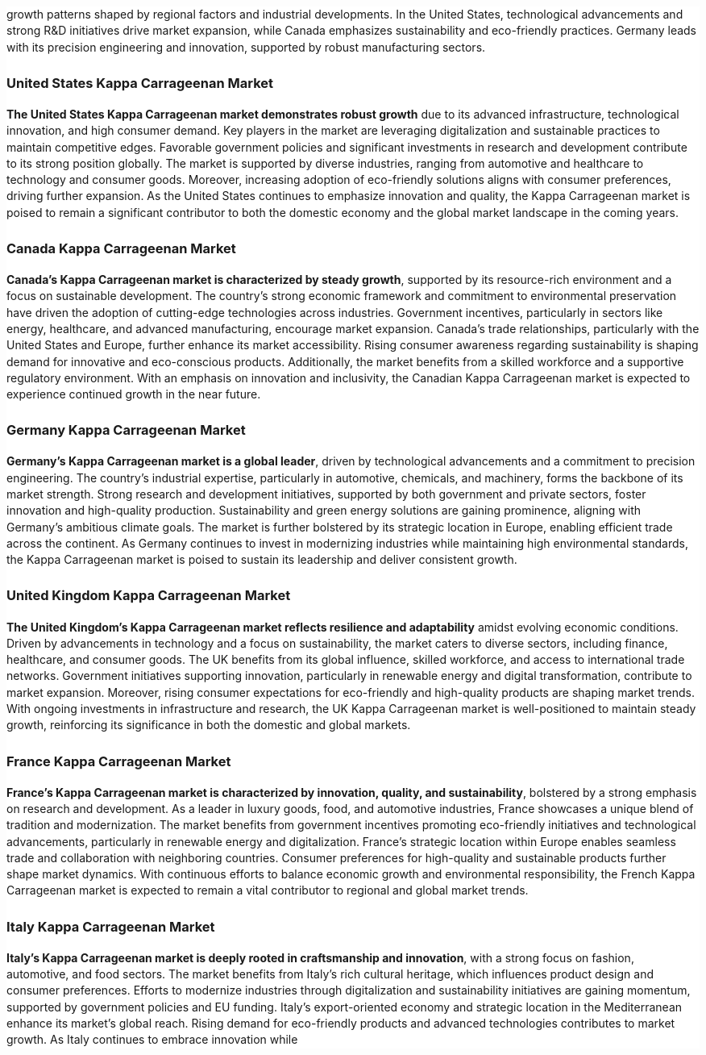 growth patterns shaped by regional factors and industrial developments. In the United States, technological advancements and strong R&amp;D initiatives drive market expansion, while Canada emphasizes sustainability and eco-friendly practices. Germany leads with its precision engineering and innovation, supported by robust manufacturing sectors.</span></em></p></blockquote><h3><strong>United States Kappa Carrageenan Market</strong></h3><p><strong>The United States Kappa Carrageenan market demonstrates robust growth</strong> due to its advanced infrastructure, technological innovation, and high consumer demand. Key players in the market are leveraging digitalization and sustainable practices to maintain competitive edges. Favorable government policies and significant investments in research and development contribute to its strong position globally. The market is supported by diverse industries, ranging from automotive and healthcare to technology and consumer goods. Moreover, increasing adoption of eco-friendly solutions aligns with consumer preferences, driving further expansion. As the United States continues to emphasize innovation and quality, the Kappa Carrageenan market is poised to remain a significant contributor to both the domestic economy and the global market landscape in the coming years.</p><h3><strong>Canada Kappa Carrageenan Market</strong></h3><p><strong>Canada&rsquo;s Kappa Carrageenan market is characterized by steady growth</strong>, supported by its resource-rich environment and a focus on sustainable development. The country&rsquo;s strong economic framework and commitment to environmental preservation have driven the adoption of cutting-edge technologies across industries. Government incentives, particularly in sectors like energy, healthcare, and advanced manufacturing, encourage market expansion. Canada&rsquo;s trade relationships, particularly with the United States and Europe, further enhance its market accessibility. Rising consumer awareness regarding sustainability is shaping demand for innovative and eco-conscious products. Additionally, the market benefits from a skilled workforce and a supportive regulatory environment. With an emphasis on innovation and inclusivity, the Canadian Kappa Carrageenan market is expected to experience continued growth in the near future.</p><h3><strong>Germany Kappa Carrageenan Market</strong></h3><p><strong>Germany&rsquo;s Kappa Carrageenan market is a global leader</strong>, driven by technological advancements and a commitment to precision engineering. The country&rsquo;s industrial expertise, particularly in automotive, chemicals, and machinery, forms the backbone of its market strength. Strong research and development initiatives, supported by both government and private sectors, foster innovation and high-quality production. Sustainability and green energy solutions are gaining prominence, aligning with Germany&rsquo;s ambitious climate goals. The market is further bolstered by its strategic location in Europe, enabling efficient trade across the continent. As Germany continues to invest in modernizing industries while maintaining high environmental standards, the Kappa Carrageenan market is poised to sustain its leadership and deliver consistent growth.</p><h3><strong>United Kingdom Kappa Carrageenan Market</strong></h3><p><strong>The United Kingdom&rsquo;s Kappa Carrageenan market reflects resilience and adaptability</strong> amidst evolving economic conditions. Driven by advancements in technology and a focus on sustainability, the market caters to diverse sectors, including finance, healthcare, and consumer goods. The UK benefits from its global influence, skilled workforce, and access to international trade networks. Government initiatives supporting innovation, particularly in renewable energy and digital transformation, contribute to market expansion. Moreover, rising consumer expectations for eco-friendly and high-quality products are shaping market trends. With ongoing investments in infrastructure and research, the UK Kappa Carrageenan market is well-positioned to maintain steady growth, reinforcing its significance in both the domestic and global markets.</p><h3><strong>France Kappa Carrageenan Market</strong></h3><p><strong>France&rsquo;s Kappa Carrageenan market is characterized by innovation, quality, and sustainability</strong>, bolstered by a strong emphasis on research and development. As a leader in luxury goods, food, and automotive industries, France showcases a unique blend of tradition and modernization. The market benefits from government incentives promoting eco-friendly initiatives and technological advancements, particularly in renewable energy and digitalization. France&rsquo;s strategic location within Europe enables seamless trade and collaboration with neighboring countries. Consumer preferences for high-quality and sustainable products further shape market dynamics. With continuous efforts to balance economic growth and environmental responsibility, the French Kappa Carrageenan market is expected to remain a vital contributor to regional and global market trends.</p><h3><strong>Italy Kappa Carrageenan Market</strong></h3><p><strong>Italy&rsquo;s Kappa Carrageenan market is deeply rooted in craftsmanship and innovation</strong>, with a strong focus on fashion, automotive, and food sectors. The market benefits from Italy&rsquo;s rich cultural heritage, which influences product design and consumer preferences. Efforts to modernize industries through digitalization and sustainability initiatives are gaining momentum, supported by government policies and EU funding. Italy&rsquo;s export-oriented economy and strategic location in the Mediterranean enhance its market&rsquo;s global reach. Rising demand for eco-friendly products and advanced technologies contributes to market growth. As Italy continues to embrace innovation while